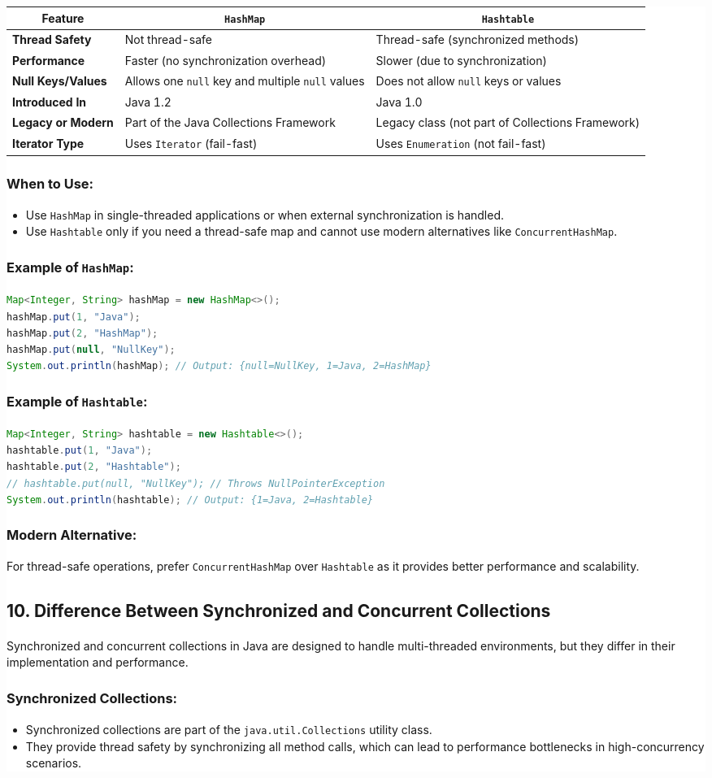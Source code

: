 | Feature                  | `HashMap`                          | `Hashtable`                        |
|--------------------------|-------------------------------------|------------------------------------|
| **Thread Safety**        | Not thread-safe                    | Thread-safe (synchronized methods) |
| **Performance**          | Faster (no synchronization overhead) | Slower (due to synchronization)   |
| **Null Keys/Values**     | Allows one `null` key and multiple `null` values | Does not allow `null` keys or values |
| **Introduced In**        | Java 1.2                           | Java 1.0                           |
| **Legacy or Modern**     | Part of the Java Collections Framework | Legacy class (not part of Collections Framework) |
| **Iterator Type**        | Uses `Iterator` (fail-fast)         | Uses `Enumeration` (not fail-fast) |

### When to Use:
- Use `HashMap` in single-threaded applications or when external synchronization is handled.
- Use `Hashtable` only if you need a thread-safe map and cannot use modern alternatives like `ConcurrentHashMap`.

### Example of `HashMap`:

```java
Map<Integer, String> hashMap = new HashMap<>();
hashMap.put(1, "Java");
hashMap.put(2, "HashMap");
hashMap.put(null, "NullKey");
System.out.println(hashMap); // Output: {null=NullKey, 1=Java, 2=HashMap}
```

### Example of `Hashtable`:

```java
Map<Integer, String> hashtable = new Hashtable<>();
hashtable.put(1, "Java");
hashtable.put(2, "Hashtable");
// hashtable.put(null, "NullKey"); // Throws NullPointerException
System.out.println(hashtable); // Output: {1=Java, 2=Hashtable}
```

### Modern Alternative:
For thread-safe operations, prefer `ConcurrentHashMap` over `Hashtable` as it provides better performance and scalability.

## 10. Difference Between Synchronized and Concurrent Collections

Synchronized and concurrent collections in Java are designed to handle multi-threaded environments, but they differ in their implementation and performance.

### Synchronized Collections:
- Synchronized collections are part of the `java.util.Collections` utility class.
- They provide thread safety by synchronizing all method calls, which can lead to performance bottlenecks in high-concurrency scenarios.
